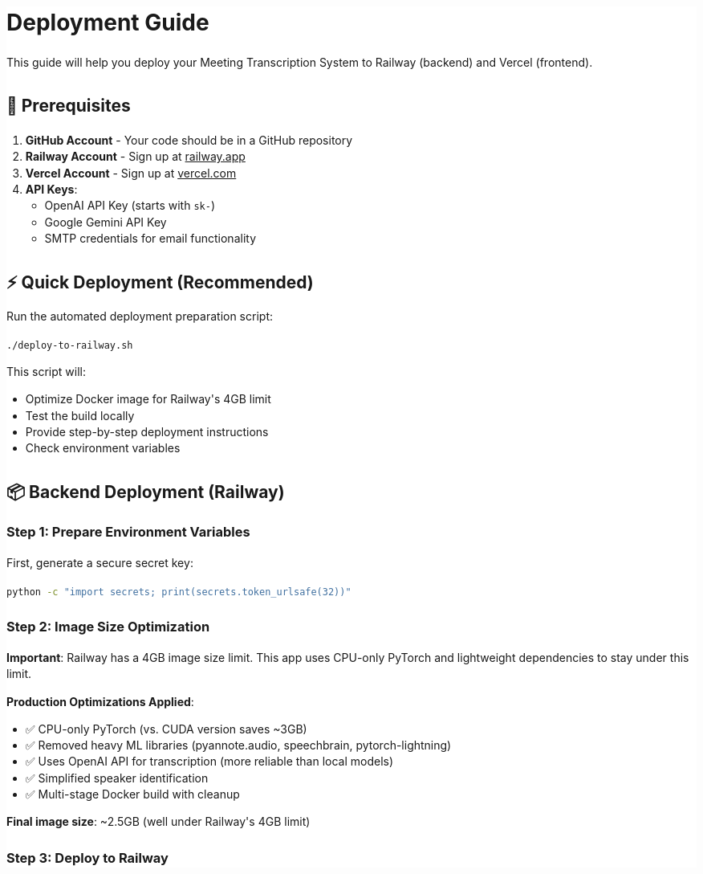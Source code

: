 # Deployment Guide

This guide will help you deploy your Meeting Transcription System to Railway (backend) and Vercel (frontend).

## 🚀 Prerequisites

1. **GitHub Account** - Your code should be in a GitHub repository
2. **Railway Account** - Sign up at [railway.app](https://railway.app)
3. **Vercel Account** - Sign up at [vercel.com](https://vercel.com)
4. **API Keys**:
   - OpenAI API Key (starts with `sk-`)
   - Google Gemini API Key
   - SMTP credentials for email functionality

## ⚡ Quick Deployment (Recommended)

Run the automated deployment preparation script:
```bash
./deploy-to-railway.sh
```

This script will:
- Optimize Docker image for Railway's 4GB limit
- Test the build locally
- Provide step-by-step deployment instructions
- Check environment variables

## 📦 Backend Deployment (Railway)

### Step 1: Prepare Environment Variables

First, generate a secure secret key:
```bash
python -c "import secrets; print(secrets.token_urlsafe(32))"
```

### Step 2: Image Size Optimization

**Important**: Railway has a 4GB image size limit. This app uses CPU-only PyTorch and lightweight dependencies to stay under this limit.

**Production Optimizations Applied**:
- ✅ CPU-only PyTorch (vs. CUDA version saves ~3GB)
- ✅ Removed heavy ML libraries (pyannote.audio, speechbrain, pytorch-lightning)
- ✅ Uses OpenAI API for transcription (more reliable than local models)
- ✅ Simplified speaker identification
- ✅ Multi-stage Docker build with cleanup

**Final image size**: ~2.5GB (well under Railway's 4GB limit)

### Step 3: Deploy to Railway
